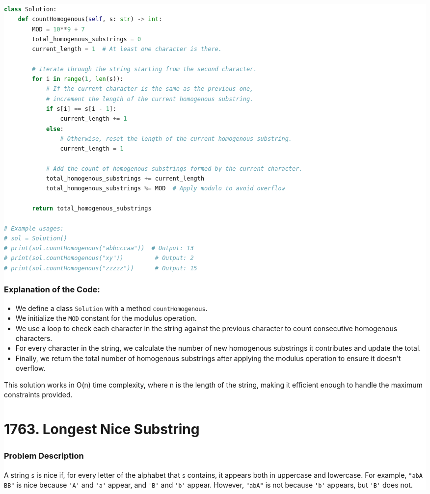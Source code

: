 
```python
class Solution:
    def countHomogenous(self, s: str) -> int:
        MOD = 10**9 + 7
        total_homogenous_substrings = 0
        current_length = 1  # At least one character is there.

        # Iterate through the string starting from the second character.
        for i in range(1, len(s)):
            # If the current character is the same as the previous one,
            # increment the length of the current homogenous substring.
            if s[i] == s[i - 1]:
                current_length += 1
            else:
                # Otherwise, reset the length of the current homogenous substring.
                current_length = 1
            
            # Add the count of homogenous substrings formed by the current character.
            total_homogenous_substrings += current_length
            total_homogenous_substrings %= MOD  # Apply modulo to avoid overflow

        return total_homogenous_substrings

# Example usages:
# sol = Solution()
# print(sol.countHomogenous("abbcccaa"))  # Output: 13
# print(sol.countHomogenous("xy"))         # Output: 2
# print(sol.countHomogenous("zzzzz"))      # Output: 15

```

### Explanation of the Code:
- We define a class `Solution` with a method `countHomogenous`.
- We initialize the `MOD` constant for the modulus operation.
- We use a loop to check each character in the string against the previous character to count consecutive homogenous characters.
- For every character in the string, we calculate the number of new homogenous substrings it contributes and update the total.
- Finally, we return the total number of homogenous substrings after applying the modulus operation to ensure it doesn’t overflow.

This solution works in O(n) time complexity, where n is the length of the string, making it efficient enough to handle the maximum constraints provided.

# 1763. Longest Nice Substring

### Problem Description 
A string `s` is nice if, for every letter of the alphabet that `s` contains, it appears both in uppercase and lowercase. For example, `"abABB"` is nice because `'A'` and `'a'` appear, and `'B'` and `'b'` appear. However, `"abA"` is not because `'b'` appears, but `'B'` does not.
